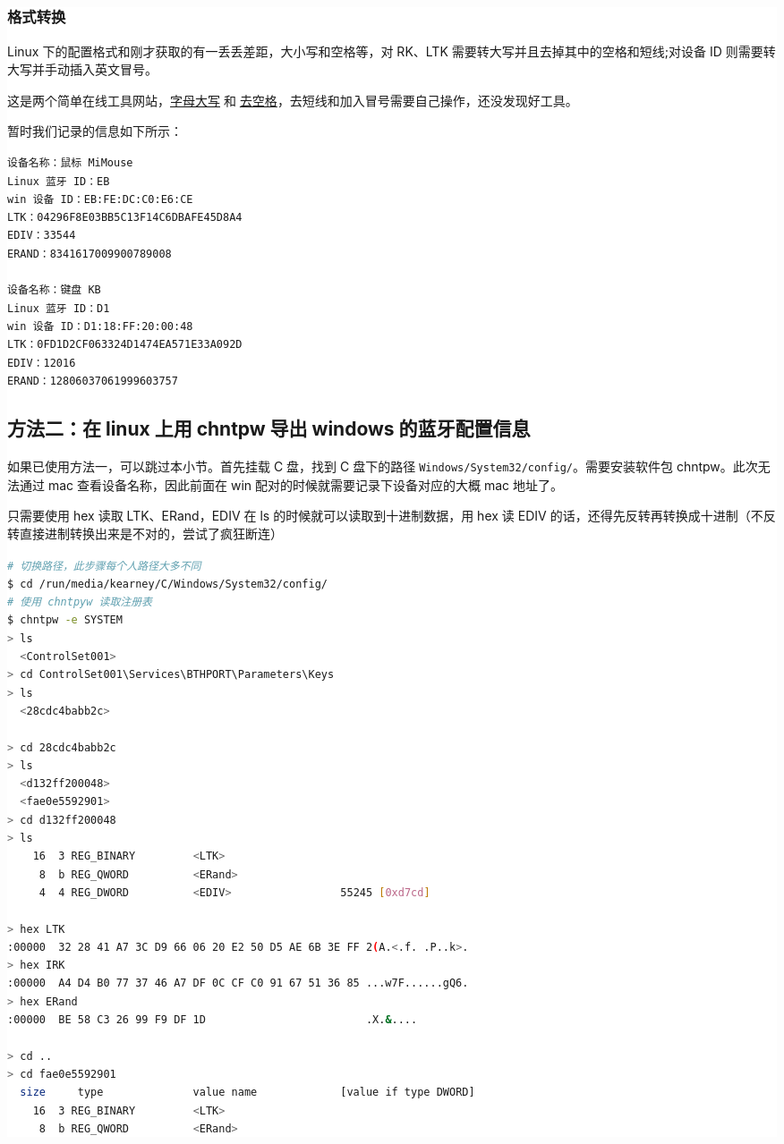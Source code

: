 ### 格式转换

Linux 下的配置格式和刚才获取的有一丢丢差距，大小写和空格等，对 RK、LTK 需要转大写并且去掉其中的空格和短线;对设备 ID 则需要转大写并手动插入英文冒号。

这是两个简单在线工具网站，[字母大写](https://www.iamwawa.cn/daxiaoxie.html) 和 [去空格](http://www.esjson.com/delSpace.html)，去短线和加入冒号需要自己操作，还没发现好工具。

暂时我们记录的信息如下所示：

```
设备名称：鼠标 MiMouse
Linux 蓝牙 ID：EB
win 设备 ID：EB:FE:DC:C0:E6:CE
LTK：04296F8E03BB5C13F14C6DBAFE45D8A4
EDIV：33544
ERAND：8341617009900789008

设备名称：键盘 KB
Linux 蓝牙 ID：D1
win 设备 ID：D1:18:FF:20:00:48
LTK：0FD1D2CF063324D1474EA571E33A092D
EDIV：12016
ERAND：12806037061999603757
```

## 方法二：在 linux 上用 chntpw 导出 windows 的蓝牙配置信息

如果已使用方法一，可以跳过本小节。首先挂载 C 盘，找到 C 盘下的路径 `Windows/System32/config/`。需要安装软件包 chntpw。此次无法通过 mac 查看设备名称，因此前面在 win 配对的时候就需要记录下设备对应的大概 mac 地址了。

只需要使用 hex 读取 LTK、ERand，EDIV 在 ls 的时候就可以读取到十进制数据，用 hex 读 EDIV 的话，还得先反转再转换成十进制（不反转直接进制转换出来是不对的，尝试了疯狂断连）

```bash
# 切换路径，此步骤每个人路径大多不同
$ cd /run/media/kearney/C/Windows/System32/config/
# 使用 chntpyw 读取注册表
$ chntpw -e SYSTEM
> ls
  <ControlSet001>
> cd ControlSet001\Services\BTHPORT\Parameters\Keys
> ls
  <28cdc4babb2c>

> cd 28cdc4babb2c
> ls
  <d132ff200048>
  <fae0e5592901>
> cd d132ff200048
> ls
    16  3 REG_BINARY         <LTK>
     8  b REG_QWORD          <ERand>
     4  4 REG_DWORD          <EDIV>                 55245 [0xd7cd]
     
> hex LTK
:00000  32 28 41 A7 3C D9 66 06 20 E2 50 D5 AE 6B 3E FF 2(A.<.f. .P..k>.
> hex IRK
:00000  A4 D4 B0 77 37 46 A7 DF 0C CF C0 91 67 51 36 85 ...w7F......gQ6.
> hex ERand
:00000  BE 58 C3 26 99 F9 DF 1D                         .X.&....

> cd ..
> cd fae0e5592901
  size     type              value name             [value if type DWORD]
    16  3 REG_BINARY         <LTK>
     8  b REG_QWORD          <ERand>
```